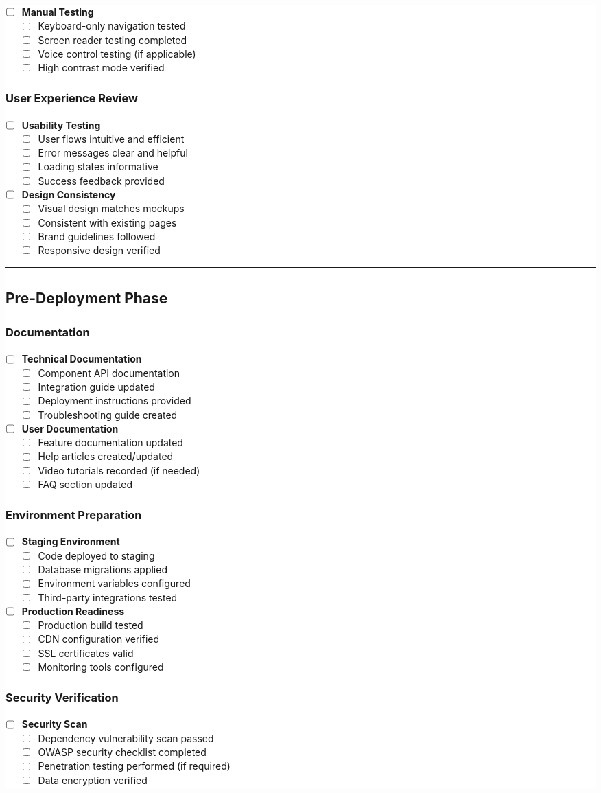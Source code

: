 - [ ] **Manual Testing**
  - [ ] Keyboard-only navigation tested
  - [ ] Screen reader testing completed
  - [ ] Voice control testing (if applicable)
  - [ ] High contrast mode verified

### User Experience Review
- [ ] **Usability Testing**
  - [ ] User flows intuitive and efficient
  - [ ] Error messages clear and helpful
  - [ ] Loading states informative
  - [ ] Success feedback provided

- [ ] **Design Consistency**
  - [ ] Visual design matches mockups
  - [ ] Consistent with existing pages
  - [ ] Brand guidelines followed
  - [ ] Responsive design verified

---

## Pre-Deployment Phase

### Documentation
- [ ] **Technical Documentation**
  - [ ] Component API documentation
  - [ ] Integration guide updated
  - [ ] Deployment instructions provided
  - [ ] Troubleshooting guide created

- [ ] **User Documentation**
  - [ ] Feature documentation updated
  - [ ] Help articles created/updated
  - [ ] Video tutorials recorded (if needed)
  - [ ] FAQ section updated

### Environment Preparation
- [ ] **Staging Environment**
  - [ ] Code deployed to staging
  - [ ] Database migrations applied
  - [ ] Environment variables configured
  - [ ] Third-party integrations tested

- [ ] **Production Readiness**
  - [ ] Production build tested
  - [ ] CDN configuration verified
  - [ ] SSL certificates valid
  - [ ] Monitoring tools configured

### Security Verification
- [ ] **Security Scan**
  - [ ] Dependency vulnerability scan passed
  - [ ] OWASP security checklist completed
  - [ ] Penetration testing performed (if required)
  - [ ] Data encryption verified
